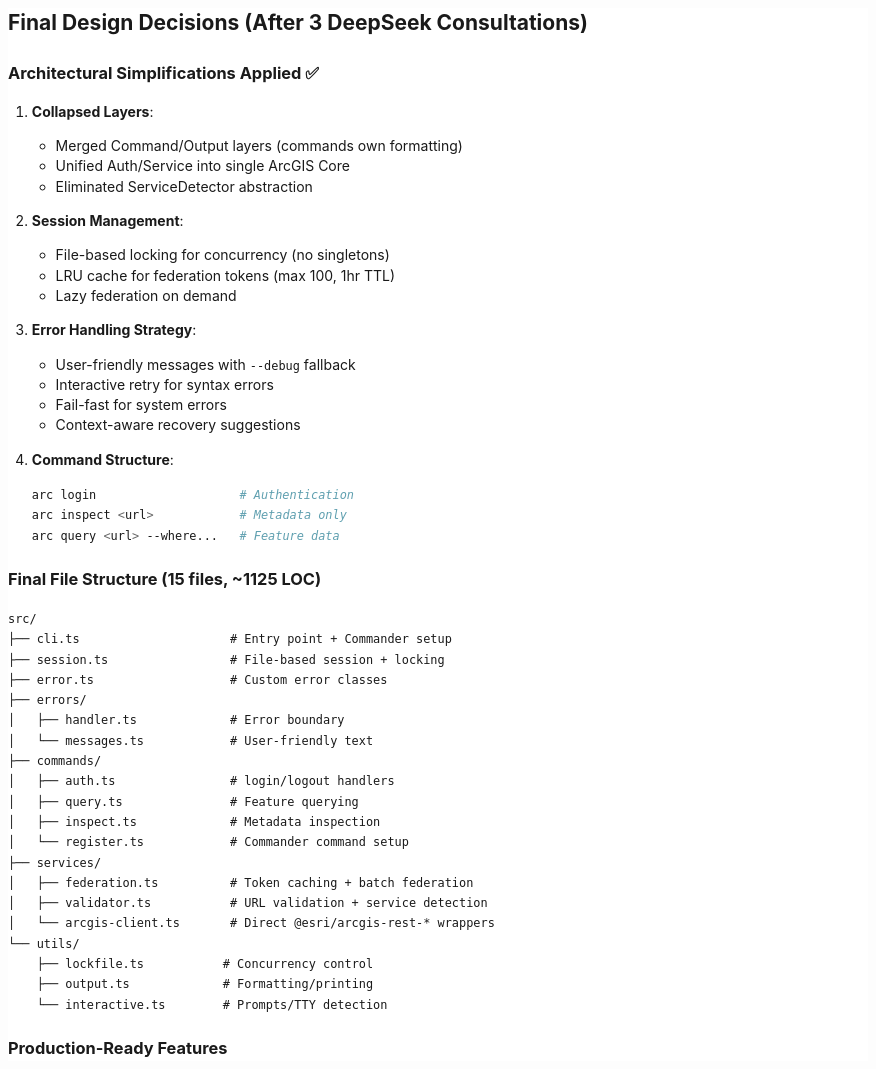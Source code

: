 ## Final Design Decisions (After 3 DeepSeek Consultations)

### Architectural Simplifications Applied ✅

1. **Collapsed Layers**: 
   - Merged Command/Output layers (commands own formatting)
   - Unified Auth/Service into single ArcGIS Core
   - Eliminated ServiceDetector abstraction

2. **Session Management**:
   - File-based locking for concurrency (no singletons)
   - LRU cache for federation tokens (max 100, 1hr TTL)
   - Lazy federation on demand

3. **Error Handling Strategy**:
   - User-friendly messages with `--debug` fallback
   - Interactive retry for syntax errors
   - Fail-fast for system errors
   - Context-aware recovery suggestions

4. **Command Structure**:
   ```bash
   arc login                    # Authentication
   arc inspect <url>            # Metadata only  
   arc query <url> --where...   # Feature data
   ```

### Final File Structure (15 files, ~1125 LOC)

```
src/
├── cli.ts                     # Entry point + Commander setup
├── session.ts                 # File-based session + locking
├── error.ts                   # Custom error classes
├── errors/
│   ├── handler.ts             # Error boundary
│   └── messages.ts            # User-friendly text
├── commands/
│   ├── auth.ts                # login/logout handlers
│   ├── query.ts               # Feature querying
│   ├── inspect.ts             # Metadata inspection  
│   └── register.ts            # Commander command setup
├── services/
│   ├── federation.ts          # Token caching + batch federation
│   ├── validator.ts           # URL validation + service detection
│   └── arcgis-client.ts       # Direct @esri/arcgis-rest-* wrappers
└── utils/
    ├── lockfile.ts           # Concurrency control
    ├── output.ts             # Formatting/printing
    └── interactive.ts        # Prompts/TTY detection
```

### Production-Ready Features
